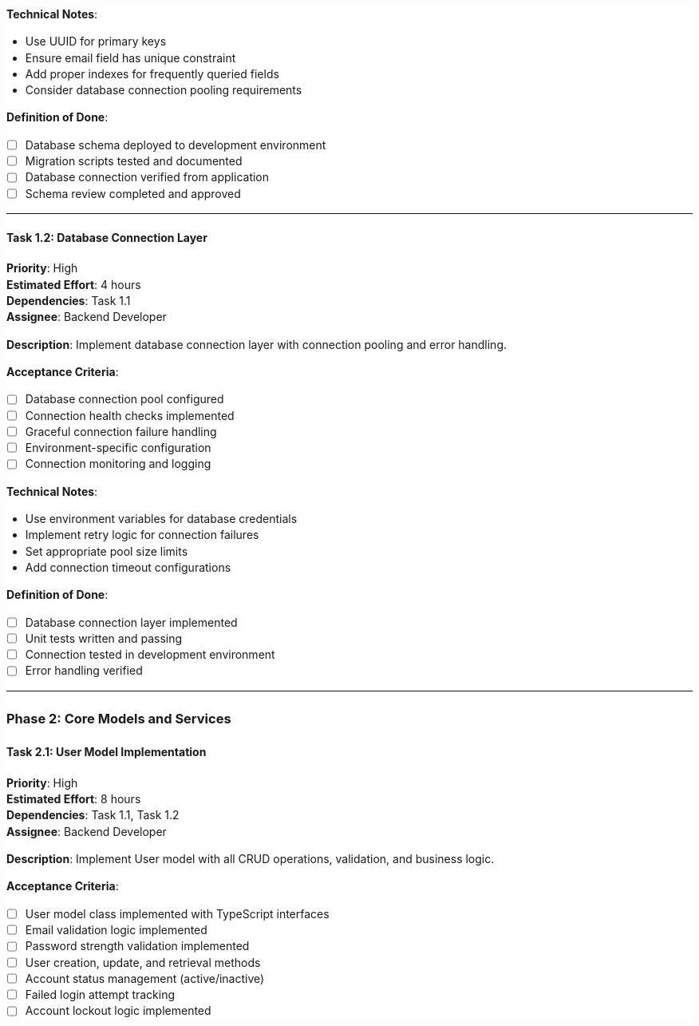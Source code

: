 **Technical Notes**:
- Use UUID for primary keys
- Ensure email field has unique constraint
- Add proper indexes for frequently queried fields
- Consider database connection pooling requirements

**Definition of Done**:
- [ ] Database schema deployed to development environment
- [ ] Migration scripts tested and documented
- [ ] Database connection verified from application
- [ ] Schema review completed and approved

---

#### Task 1.2: Database Connection Layer
**Priority**: High  
**Estimated Effort**: 4 hours  
**Dependencies**: Task 1.1  
**Assignee**: Backend Developer  

**Description**: Implement database connection layer with connection pooling and error handling.

**Acceptance Criteria**:
- [ ] Database connection pool configured
- [ ] Connection health checks implemented
- [ ] Graceful connection failure handling
- [ ] Environment-specific configuration
- [ ] Connection monitoring and logging

**Technical Notes**:
- Use environment variables for database credentials
- Implement retry logic for connection failures
- Set appropriate pool size limits
- Add connection timeout configurations

**Definition of Done**:
- [ ] Database connection layer implemented
- [ ] Unit tests written and passing
- [ ] Connection tested in development environment
- [ ] Error handling verified

---

### Phase 2: Core Models and Services

#### Task 2.1: User Model Implementation
**Priority**: High  
**Estimated Effort**: 8 hours  
**Dependencies**: Task 1.1, Task 1.2  
**Assignee**: Backend Developer  

**Description**: Implement User model with all CRUD operations, validation, and business logic.

**Acceptance Criteria**:
- [ ] User model class implemented with TypeScript interfaces
- [ ] Email validation logic implemented
- [ ] Password strength validation implemented
- [ ] User creation, update, and retrieval methods
- [ ] Account status management (active/inactive)
- [ ] Failed login attempt tracking
- [ ] Account lockout logic implemented
